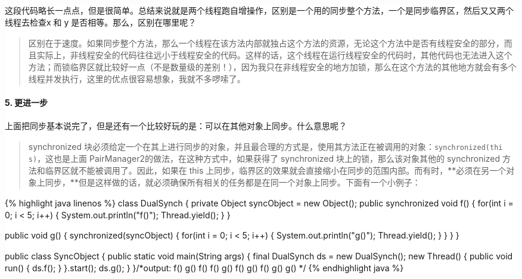 这段代码略长一点点，但是很简单。总结来说就是两个线程跑自增操作，区别是一个用的同步整个方法，一个是同步临界区，然后又又两个线程去检查x 和 y 是否相等。那么，区别在哪里呢？

> 区别在于速度。如果同步整个方法，那么一个线程在该方法内部就独占这个方法的资源，无论这个方法中是否有线程安全的部分，而且实际上，非线程安全的代码往往远小于线程安全的代码。这样的话，这个线程在运行线程安全的代码时，其他代码也无法进入这个方法；而锁临界区就比较好一点（不是数量级的差别！），因为我只在非线程安全的地方加锁，那么在这个方法的其他地方就会有多个线程并发执行，这里的优点很容易想象，我就不多啰嗦了。

#### 5. 更进一步

上面把同步基本说完了，但是还有一个比较好玩的是：可以在其他对象上同步。什么意思呢？

> synchronized 块必须给定一个在其上进行同步的对象，并且最合理的方式是，使用其方法正在被调用的对象：`synchronized(this)`，这也是上面 PairManager2的做法，在这种方式中，如果获得了 synchronized 块上的锁，那么该对象其他的 synchronized 方法和临界区就不能被调用了。因此，如果在 this 上同步，临界区的效果就会直接缩小在同步的范围内部。而有时，**必须在另一个对象上同步，**但是这样做的话，就必须确保所有相关的任务都是在同一个对象上同步。下面有一个小例子：

{% highlight java linenos %}
class DualSynch {
private Object syncObject = new Object();
public synchronized void f() {
for(int i = 0; i \< 5; i++) {
System.out.println("f()");
Thread.yield();
}
}

public void g() {
synchronized(syncObject) {
for(int i = 0; i \< 5; i++) {
System.out.println("g()");
Thread.yield();
}
}
}
}

public class SyncObject {
public static void main(String[]() args) {
final DualSynch ds = new DualSynch();
new Thread() {
public void run() {
ds.f();
}
}.start();
ds.g();
}
}/\*output:
f()
g()
f()
f()
g()
f()
g()
f()
g()
g()
\*/
{% endhighlight java %}

